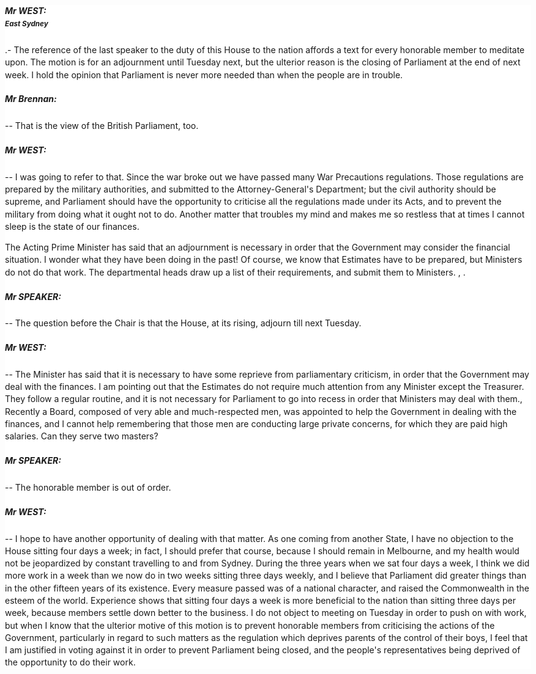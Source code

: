 ##### Mr WEST:<br><small class="text-muted">East Sydney</small>

.- The reference of the last speaker to the duty of this House to the nation affords a text for every honorable member to meditate upon. The motion is for an adjournment until Tuesday next, but the ulterior reason is the closing of Parliament at the end of next week. I hold the opinion that Parliament is never more needed than when the people are in trouble. 

##### Mr Brennan:

--  That is the view of the British Parliament, too. 

##### Mr WEST:

--  I was going to refer to that. Since the war broke out we have passed many War Precautions regulations. Those regulations are prepared by the military authorities, and submitted to the Attorney-General's Department; but the civil authority should be supreme, and Parliament should have the opportunity to criticise all the regulations made under its Acts, and to prevent the military from doing what it ought not to do. Another matter that troubles my mind and makes me so restless that at times I cannot sleep is the state of our finances. 

The Acting Prime Minister has said that an adjournment is necessary in order that the Government may consider the financial situation. I wonder what they have been doing in the past! Of course, we know that Estimates have to be prepared, but Ministers do not do that work. The departmental heads draw up a list of their requirements, and submit them to Ministers. , . 

##### Mr SPEAKER:

-- The question before the Chair is that the House, at its rising, adjourn till next Tuesday. 

##### Mr WEST:

-- The Minister has said that it is necessary to have some reprieve from parliamentary criticism, in order that the Government may deal with the finances. I am pointing out that the Estimates do not require much attention from any Minister except the Treasurer. They follow a regular routine, and it is not necessary for Parliament to go into recess in order that Ministers may deal with them., Recently a Board, composed of very able and much-respected men, was appointed to help the Government in dealing with the finances, and I cannot help remembering that those men are conducting large private concerns, for which they are paid high salaries. Can they serve two masters? 

##### Mr SPEAKER:

-- The honorable member is out of order. 

##### Mr WEST:

--  I hope to have another opportunity of dealing with that matter. As one coming from another State, I have no objection to the House sitting four days a week; in fact, I should prefer that course, because I should remain in Melbourne, and my health would not be jeopardized by constant travelling to and from Sydney. During the three years when we sat four days a week, I think we did more work in a week than we now do in two weeks sitting three days weekly, and I believe that Parliament did greater things than in the other fifteen years of its existence. Every measure passed was of a national character, and raised the Commonwealth in the esteem of the world. Experience shows that sitting four days a week is more beneficial to the nation than sitting three days per week, because members settle down better to the business. I do not object to meeting on Tuesday in order to push on with work, but when I know that the ulterior motive of this motion is to prevent honorable members from criticising the actions of the Government, particularly in regard to such matters as the regulation which deprives parents of the control of their boys, I feel that I am justified in voting against it in order to prevent Parliament being closed, and the people's representatives being deprived of the opportunity to do their work. 
